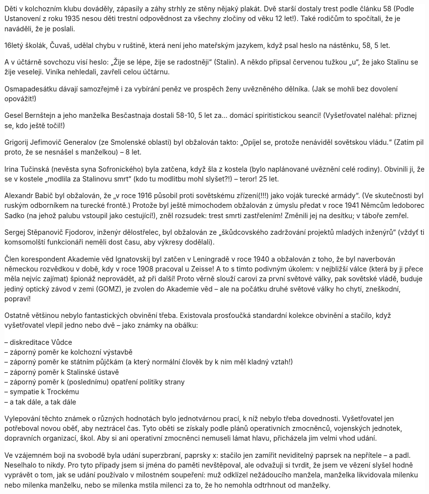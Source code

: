 Děti v kolchozním klubu dováděly, zápasily a záhy strhly ze stěny nějaký plakát. Dvě starší dostaly trest podle článku 58 (Podle Ustanovení z roku 1935 nesou děti trestní odpovědnost za všechny zločiny od věku 12 let!). Také rodičům to spočítali, že je naváděli, že je poslali.

16letý školák, Čuvaš, udělal chybu v ruštině, která není jeho mateřským jazykem, když psal heslo na nástěnku, 58, 5 let.

A v účtárně sovchozu visí heslo: „Žije se lépe, žije se radostněji“ (Stalin). A někdo připsal červenou tužkou „u“, že jako Stalinu se žije veseleji. Viníka nehledali, zavřeli celou účtárnu.

Osmapadesátku dávají samozřejmě i za vybírání peněz ve prospěch ženy uvězněného dělníka. (Jak se mohli bez dovolení opovážit!)

Gesel Bernštejn a jeho manželka Besčastnaja dostali 58-10, 5 let za… domácí spiritistickou seanci! (Vyšetřovatel naléhal: přiznej se, kdo ještě točil!)

Grigorij Jefimovič Generalov (ze Smolenské oblasti) byl obžalován takto: „Opíjel se, protože nenáviděl sovětskou vládu.“ (Zatím pil proto, že se nesnášel s manželkou) &#8211; 8 let.

Irina Tučinská (nevěsta syna Sofronického) byla zatčena, když šla z kostela (bylo naplánované uvěznění celé rodiny). Obvinili ji, že se v kostele „modlila za Stalinovu smrt“ (kdo tu modlitbu mohl slyšet?!) &#8211; teror! 25 let.

Alexandr Babič byl obžalován, že „v roce 1916 působil proti sovětskému zřízení(!!!) jako voják turecké armády“. (Ve skutečnosti byl ruským odborníkem na turecké frontě.) Protože byl ještě mimochodem obžalován z úmyslu předat v roce 1941 Němcům ledoborec Sadko (na jehož palubu vstoupil jako cestující!), zněl rozsudek: trest smrti zastřelením! Změnili jej na desítku; v táboře zemřel.

Sergej Stěpanovič Fjodorov, inženýr dělostřelec, byl obžalován ze „škůdcovského zadržování projektů mladých inženýrů“ (vždyť ti komsomolští funkcionáři neměli dost času, aby výkresy dodělali).

Člen korespondent Akademie věd Ignatovskij byl zatčen v Leningradě v roce 1940 a obžalován z toho, že byl naverbován německou rozvědkou v době, kdy v roce 1908 pracoval u Zeisse! A to s tímto podivným úkolem: v nejbližší válce (která by ji přece měla nejvíc zajímat) špionáž neprovádět, až při další! Proto věrně slouží carovi za první světové války, pak sovětské vládě, buduje jediný optický závod v zemi (GOMZ), je zvolen do Akademie věd &#8211; ale na počátku druhé světové války ho chytí, zneškodní, popraví!

Ostatně většinou nebylo fantastických obvinění třeba. Existovala prosťoučká standardní kolekce obvinění a stačilo, když vyšetřovatel vlepil jedno nebo dvě &#8211; jako známky na obálku:

&#8211; diskreditace Vůdce  
&#8211; záporný poměr ke kolchozní výstavbě  
&#8211; záporný poměr ke státním půjčkám (a který normální člověk by k ním měl kladný vztah!)  
&#8211; záporný poměr k Stalinské ústavě  
&#8211; záporný poměr k (poslednímu) opatření politiky strany  
&#8211; sympatie k Trockému  
&#8211; a tak dále, a tak dále

Vylepování těchto známek o různých hodnotách bylo jednotvárnou prací, k níž nebylo třeba dovednosti. Vyšetřovatel jen potřeboval novou oběť, aby neztrácel čas. Tyto oběti se získaly podle plánů operativních zmocněnců, vojenských jednotek, dopravních organizací, škol. Aby si ani operativní zmocněnci nemuseli lámat hlavu, přicházela jim velmi vhod udání.

Ve vzájemném boji na svobodě byla udání superzbraní, paprsky x: stačilo jen zamířit neviditelný paprsek na nepřítele &#8211; a padl. Neselhalo to nikdy. Pro tyto případy jsem si jména do paměti nevštěpoval, ale odvažuji si tvrdit, že jsem ve vězení slyšel hodně vyprávět o tom, jak se udání používalo v milostném soupeření: muž odklízel nežádoucího manžela, manželka likvidovala milenku nebo milenka manželku, nebo se milenka mstila milenci za to, že ho nemohla odtrhnout od manželky.
